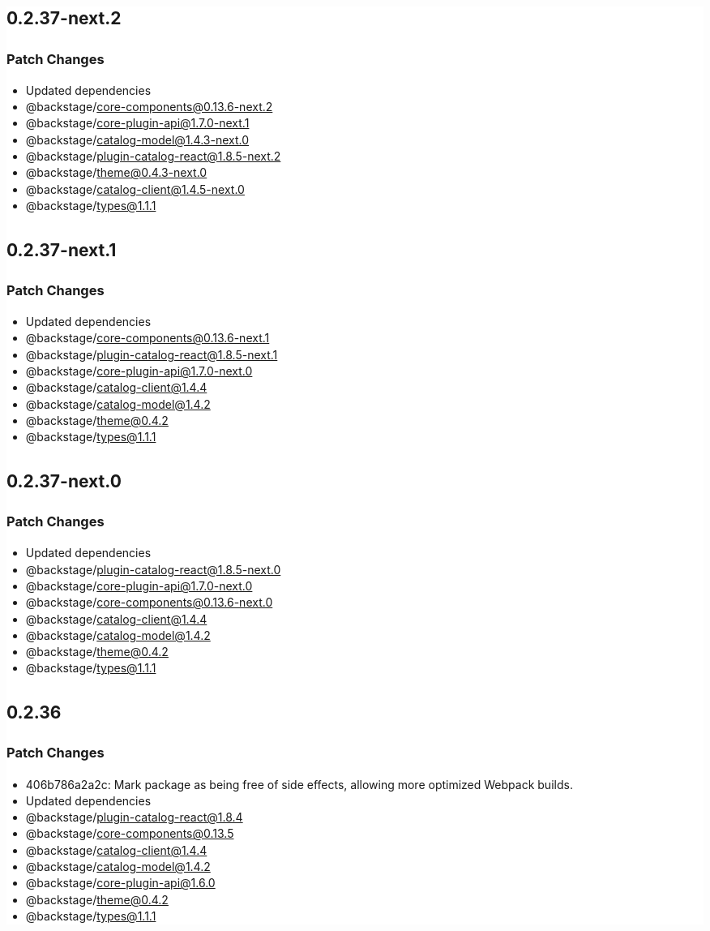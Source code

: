 ## 0.2.37-next.2

### Patch Changes

- Updated dependencies
 - @backstage/core-components@0.13.6-next.2
 - @backstage/core-plugin-api@1.7.0-next.1
 - @backstage/catalog-model@1.4.3-next.0
 - @backstage/plugin-catalog-react@1.8.5-next.2
 - @backstage/theme@0.4.3-next.0
 - @backstage/catalog-client@1.4.5-next.0
 - @backstage/types@1.1.1

## 0.2.37-next.1

### Patch Changes

- Updated dependencies
 - @backstage/core-components@0.13.6-next.1
 - @backstage/plugin-catalog-react@1.8.5-next.1
 - @backstage/core-plugin-api@1.7.0-next.0
 - @backstage/catalog-client@1.4.4
 - @backstage/catalog-model@1.4.2
 - @backstage/theme@0.4.2
 - @backstage/types@1.1.1

## 0.2.37-next.0

### Patch Changes

- Updated dependencies
 - @backstage/plugin-catalog-react@1.8.5-next.0
 - @backstage/core-plugin-api@1.7.0-next.0
 - @backstage/core-components@0.13.6-next.0
 - @backstage/catalog-client@1.4.4
 - @backstage/catalog-model@1.4.2
 - @backstage/theme@0.4.2
 - @backstage/types@1.1.1

## 0.2.36

### Patch Changes

- 406b786a2a2c: Mark package as being free of side effects, allowing more optimized Webpack builds.
- Updated dependencies
 - @backstage/plugin-catalog-react@1.8.4
 - @backstage/core-components@0.13.5
 - @backstage/catalog-client@1.4.4
 - @backstage/catalog-model@1.4.2
 - @backstage/core-plugin-api@1.6.0
 - @backstage/theme@0.4.2
 - @backstage/types@1.1.1
